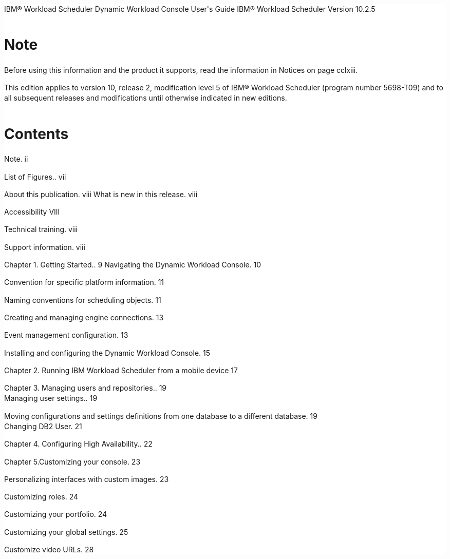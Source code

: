 IBM® Workload Scheduler Dynamic Workload Console User's Guide IBM® Workload Scheduler Version 10.2.5

# Note

Before using this information and the product it supports, read the information in Notices on page cclxiii.

This edition applies to version 10, release 2, modification level 5 of IBM® Workload Scheduler (program number 5698-T09) and to all subsequent releases and modifications until otherwise indicated in new editions.

# Contents

Note. ii

List of Figures.. vii

About this publication. viii What is new in this release. viii

Accessibility VIII

Technical training. viii

Support information. viii

Chapter 1. Getting Started.. 9 Navigating the Dynamic Workload Console. 10

Convention for specific platform information. 11

Naming conventions for scheduling objects. 11

Creating and managing engine connections. 13

Event management configuration. 13

Installing and configuring the Dynamic Workload Console. 15

Chapter 2. Running IBM Workload Scheduler from a mobile device 17

Chapter 3. Managing users and repositories.. 19   
Managing user settings.. 19

Moving configurations and settings definitions from one database to a different database. 19  
Changing DB2 User. 21

Chapter 4. Configuring High Availability.. 22

Chapter 5.Customizing your console. 23

Personalizing interfaces with custom images. 23

Customizing roles. 24

Customizing your portfolio. 24

Customizing your global settings. 25

Customize video URLs. 28
